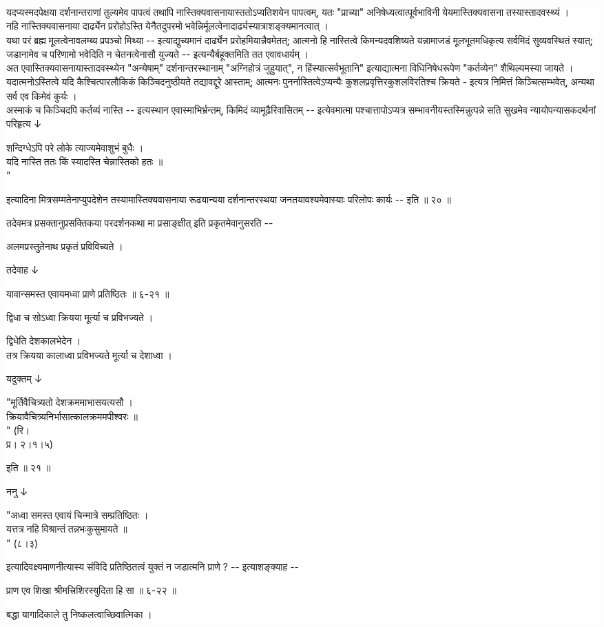 
यदप्यस्मदपेक्षया दर्शनान्तराणां तुल्यमेव पापत्वं तथापि नास्तिक्यवासनायास्ततोऽप्यतिशयेन पापत्वम्, यतः "प्राच्या" अनिषेध्यत्वात्पूर्वभाविनी येयमास्तिक्यवासना तस्यास्तादवस्थ्यं ।  
नहि नास्तिक्यवासनाया दार्ढ्येन प्ररोहोऽस्ति येनैतदुपरमो भवेन्निर्मूलत्वेनादार्ढ्यस्यात्राशङ्क्यमानत्वात् ।  
यथा परं ब्रह्म मूलत्वेनावलम्ब्य प्रपञ्चो मिथ्या -- इत्याद्युच्यमानं दार्ढ्येन प्ररोहमियान्नैवमेतत्; आत्मनो हि नास्तित्वे किमन्यदवशिष्यते यन्नामाजडं मूलभूतमधिकृत्य सर्वमिदं सुव्यवस्थितं स्यात्; जडानामेव च परिणामो भवेदिति न चेतनत्वेनासौ युज्यते -- इत्यन्यैर्बहूक्तमिति तत एवावधार्यम् ।  
अत एवास्तिक्यवासनायास्तादवस्थ्येन "अन्येषाम्" दर्शनान्तरस्थानाम् "अग्निहोत्रं जुहुयात्", न हिंस्यात्सर्वभूतानि" इत्याद्यात्मना विधिनिषेधरूपेण "कर्तव्येन" शैथिल्यमस्या जायते ।  
यदात्मनोऽस्तित्वे यदि कैश्चित्पारलौकिकं किञ्चिदनुष्ठीयते तद्यावद्दूरे आस्ताम्; आत्मनः पुनर्नास्तित्वेऽप्यन्यैः कुशलप्रवृत्तिरकुशलविरतिश्च क्रियते   - इत्यत्र निमित्तं किञ्चित्सम्भवेत्, अन्यथा सर्व एव किमेवं कुर्यः ।  
अस्माकं च किञ्चिदपि कर्तव्यं नास्ति -- इत्यस्थान एवास्माभिर्भ्रन्तम्, किमिदं व्यामूढैरिवासितम् -- इत्येवमात्मा पश्चात्तापोऽप्यत्र सम्भावनीयस्तस्मिन्नुत्पन्ने सति सुखमेव न्यायोपन्यासकदर्थनां परिहृत्य ↓   

शन्दिग्धेऽपि परे लोके त्याज्यमेवाशुभं बुधैः ।  
यदि नास्ति ततः किं स्यादस्ति चेन्नास्तिको हतः ॥  
"  

इत्यादिना मित्रसम्मतेनाप्युपदेशेन तस्यामास्तिक्यवासनाया रूढयान्यया दर्शनान्तरस्थया जनतयावश्यमेवास्याः परिलोपः कार्यः -- इति ॥ २० ॥  

तदेवमत्र प्रसक्तानुप्रसक्तिकया परदर्शनकथा मा प्रसाङ्क्षीत् इति प्रकृतमेवानुसरति --   


अलमप्रस्तुतेनाथ प्रकृतं प्रविविच्यते ।  

तदेवाह ↓   


यावान्समस्त एवायमध्वा प्राणे प्रतिष्ठितः ॥ ६-२१ ॥  

द्विधा च सोऽध्वा क्रियया मूर्त्या च प्रविभज्यते ।  


द्विधेति देशकालभेदेन ।  
तत्र क्रियया कालाध्वा प्रविभज्यते मूर्त्या च देशाध्वा ।  

यदुक्तम् ↓   

"मूर्तिवैचित्र्यतो देशक्रममाभासयत्यसौ ।  
क्रियावैचित्र्यनिर्भासात्कालक्रममपीश्वरः ॥  
" (रि।  
प्र। २।१।५)   

इति ॥ २१ ॥  

ननु ↓   

"अध्वा समस्त एवायं चिन्मात्रे सम्प्रतिष्ठितः ।  
यत्तत्र नहि विश्रान्तं तन्नभःकुसुमायते ॥  
" (८।३)  

इत्यादिवक्ष्यमाणनीत्यास्य संविदि प्रतिष्ठितत्वं युक्तं न जडात्मनि प्राणे ? -- इत्याशङ्क्याह --    


प्राण एव शिखा श्रीमत्त्रिशिरस्युदिता हि सा ॥ ६-२२ ॥  

बद्धा यागादिकाले तु निष्कलत्वाच्छिवात्मिका ।  
